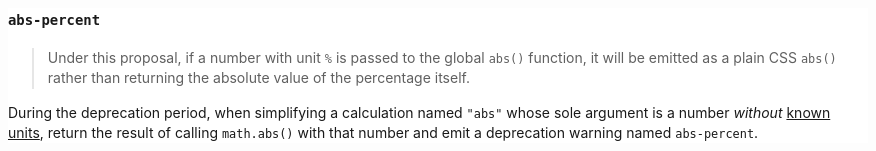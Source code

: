 ### `abs-percent`

> Under this proposal, if a number with unit `%` is passed to the global `abs()`
> function, it will be emitted as a plain CSS `abs()` rather than returning the
> absolute value of the percentage itself.

During the deprecation period, when simplifying a calculation named `"abs"`
whose sole argument is a number *without* [known units], return the result of
calling `math.abs()` with that number and emit a deprecation warning named
`abs-percent`.


[recently]: ../accepted/first-class-calc.md
[Values and Units 4]: https://drafts.csswg.org/css-values-4/#math
[`FunctionExpression`]: ../spec/functions.md#syntax
[doubles]: ../spec/types/number.md#double
[IEEE 754 2019]: https://ieeexplore.ieee.org/document/8766229
[the definition of `Potentially Slash-Separated Number`]: ../spec/types/number.md#potentially-slash-separated-number
[`FunctionCall`]: ../spec/functions.md#functioncall
[evaluated as a calculation]: #evaluating-a-functioncall-as-a-calculation
[the definition of `FunctionExpression`]: ../spec/functions.md#syntax
[the definition of modulo for numbers]: ../spec/types/number.md#modulo
  [matching units]: ../spec/types/number.md#matching-two-numbers-units
  [exactly equal]: #exact-equality
  [floored division]: https://en.wikipedia.org/wiki/Modulo_operation#Variants_of_the_definition
  [as a calculation value]: #evaluating-an-expression-as-a-calculation-value
  [Calculations]: #calculations
[the definition of "Simplifying a Calculation"]: ../spec/types/calculation.md#simplifying-a-calculation
  [simplifying]: ../spec/types/calculation.md#simplifying-a-calculationvalue
  [`sass:math`]: ../spec/built-in-modules/math.md
  [known units]: #known-units
  [`log()` function]: ../spec/built-in-modules/math.md#log
  [`pow()` function]: ../spec/built-in-modules/math.md#pow
  [`atan2()` function]: ../spec/built-in-modules/math.md#atan2
  [compatible]: ../spec/types/number.md#compatible-units
  [definitely-incompatible]: ../spec/types/number.md#possibly-compatible-numbers
  [exactly equals]: #exact-equality
  [special variable string]: ../spec/functions.md#special-variable-string
  [`math.min()`]: ../spec/built-in-modules/math.md#min
  [`math.max()`]: ../spec/built-in-modules/math.md#max
[simplifying a `CalculationValue`]: ../spec/types/calculation.md#simplifying-a-calculationvalue
[the semantics for `FunctionCall`]: ../spec/functions.md#functioncall
  [calculation-safe]: #calculation-safe-expression
  [as a calculation]: #evaluating-a-functioncall-as-a-calculation
[semantics for Calculations]: ../spec/types/calculation.md#semantics
[as calculation values]: #evaluating-an-expression-as-a-calculation-value
[Forward Slash as a Separator proposal]: slash-separator.md
[adjusting slash precedence]: #adjusting-slash-precedence
[evaluting a `FunctionCall` as a calculation]: #evaluating-a-functioncall-as-a-calculation